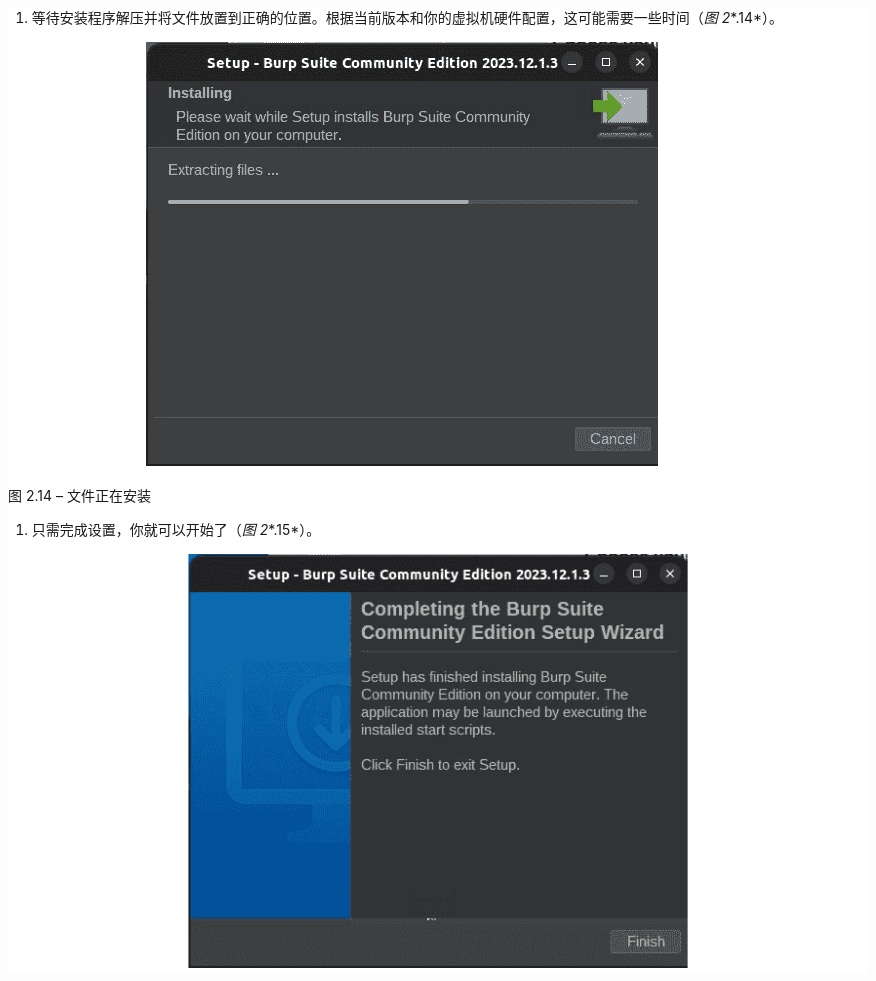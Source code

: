 1.  等待安装程序解压并将文件放置到正确的位置。根据当前版本和你的虚拟机硬件配置，这可能需要一些时间（*图 2**.14*）。

![图 2.14 – 文件正在安装](img/B19657_02_14.jpg)

图 2.14 – 文件正在安装

1.  只需完成设置，你就可以开始了（*图 2**.15*）。

![图 2.15 – 安装结束](img/B19657_02_15.jpg)
